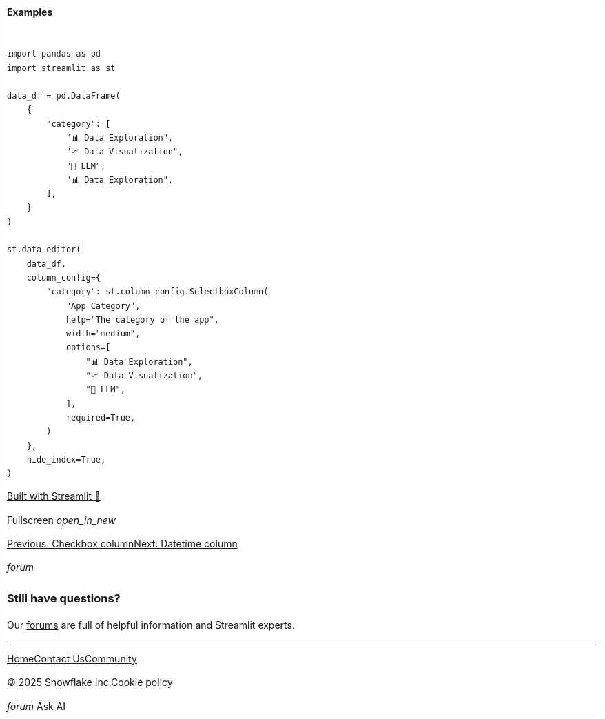 #### Examples

```

import pandas as pd
import streamlit as st

data_df = pd.DataFrame(
    {
        "category": [
            "📊 Data Exploration",
            "📈 Data Visualization",
            "🤖 LLM",
            "📊 Data Exploration",
        ],
    }
)

st.data_editor(
    data_df,
    column_config={
        "category": st.column_config.SelectboxColumn(
            "App Category",
            help="The category of the app",
            width="medium",
            options=[
                "📊 Data Exploration",
                "📈 Data Visualization",
                "🤖 LLM",
            ],
            required=True,
        )
    },
    hide_index=True,
)

```

[Built with Streamlit 🎈](https://streamlit.io)

[Fullscreen *open\_in\_new*](https://doc-selectbox-column.streamlit.app//?utm_medium=oembed&)

[Previous: Checkbox column](/develop/api-reference/data/st.column_config/st.column_config.checkboxcolumn)[Next: Datetime column](/develop/api-reference/data/st.column_config/st.column_config.datetimecolumn)

*forum*

### Still have questions?

Our [forums](https://discuss.streamlit.io) are full of helpful information and Streamlit experts.

---

[Home](/)[Contact Us](mailto:hello@streamlit.io?subject=Contact%20from%20documentation%20)[Community](https://discuss.streamlit.io)

© 2025 Snowflake Inc.Cookie policy

*forum* Ask AI

